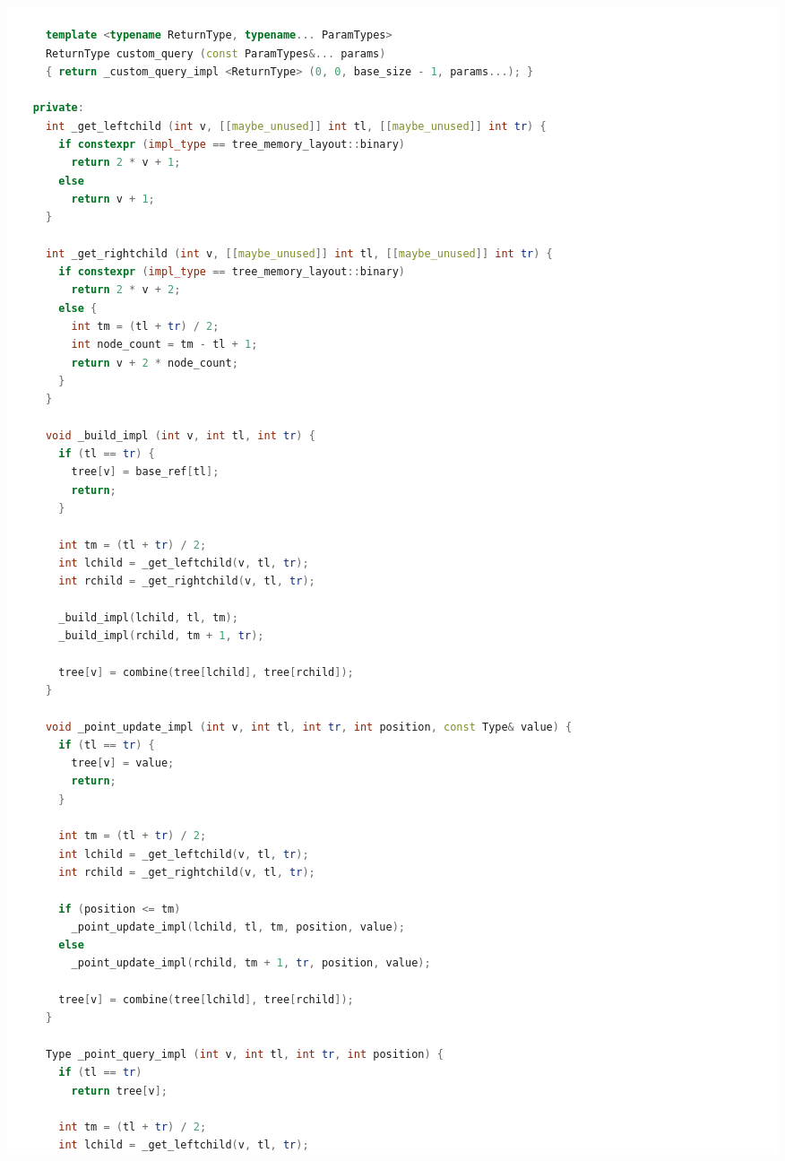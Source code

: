 ```cpp

      template <typename ReturnType, typename... ParamTypes>
      ReturnType custom_query (const ParamTypes&... params)
      { return _custom_query_impl <ReturnType> (0, 0, base_size - 1, params...); }

    private:
      int _get_leftchild (int v, [[maybe_unused]] int tl, [[maybe_unused]] int tr) {
        if constexpr (impl_type == tree_memory_layout::binary)
          return 2 * v + 1;
        else
          return v + 1;
      }

      int _get_rightchild (int v, [[maybe_unused]] int tl, [[maybe_unused]] int tr) {
        if constexpr (impl_type == tree_memory_layout::binary)
          return 2 * v + 2;
        else {
          int tm = (tl + tr) / 2;
          int node_count = tm - tl + 1;
          return v + 2 * node_count;
        }
      }

      void _build_impl (int v, int tl, int tr) {
        if (tl == tr) {
          tree[v] = base_ref[tl];
          return;
        }

        int tm = (tl + tr) / 2;
        int lchild = _get_leftchild(v, tl, tr);
        int rchild = _get_rightchild(v, tl, tr);

        _build_impl(lchild, tl, tm);
        _build_impl(rchild, tm + 1, tr);
        
        tree[v] = combine(tree[lchild], tree[rchild]);
      }

      void _point_update_impl (int v, int tl, int tr, int position, const Type& value) {
        if (tl == tr) {
          tree[v] = value;
          return;
        }

        int tm = (tl + tr) / 2;
        int lchild = _get_leftchild(v, tl, tr);
        int rchild = _get_rightchild(v, tl, tr);
        
        if (position <= tm)
          _point_update_impl(lchild, tl, tm, position, value);
        else
          _point_update_impl(rchild, tm + 1, tr, position, value);
        
        tree[v] = combine(tree[lchild], tree[rchild]);
      }

      Type _point_query_impl (int v, int tl, int tr, int position) {
        if (tl == tr)
          return tree[v];
        
        int tm = (tl + tr) / 2;
        int lchild = _get_leftchild(v, tl, tr);
```